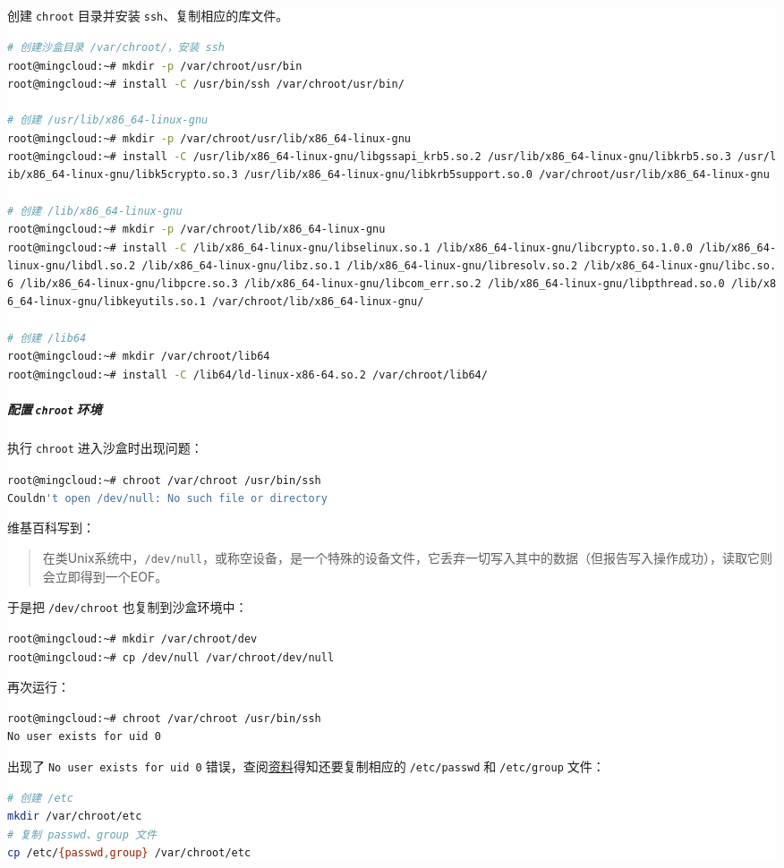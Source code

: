 创建 `chroot` 目录并安装 `ssh`、复制相应的库文件。

```bash
# 创建沙盒目录 /var/chroot/，安装 ssh
root@mingcloud:~# mkdir -p /var/chroot/usr/bin
root@mingcloud:~# install -C /usr/bin/ssh /var/chroot/usr/bin/

# 创建 /usr/lib/x86_64-linux-gnu
root@mingcloud:~# mkdir -p /var/chroot/usr/lib/x86_64-linux-gnu
root@mingcloud:~# install -C /usr/lib/x86_64-linux-gnu/libgssapi_krb5.so.2 /usr/lib/x86_64-linux-gnu/libkrb5.so.3 /usr/lib/x86_64-linux-gnu/libk5crypto.so.3 /usr/lib/x86_64-linux-gnu/libkrb5support.so.0 /var/chroot/usr/lib/x86_64-linux-gnu

# 创建 /lib/x86_64-linux-gnu
root@mingcloud:~# mkdir -p /var/chroot/lib/x86_64-linux-gnu
root@mingcloud:~# install -C /lib/x86_64-linux-gnu/libselinux.so.1 /lib/x86_64-linux-gnu/libcrypto.so.1.0.0 /lib/x86_64-linux-gnu/libdl.so.2 /lib/x86_64-linux-gnu/libz.so.1 /lib/x86_64-linux-gnu/libresolv.so.2 /lib/x86_64-linux-gnu/libc.so.6 /lib/x86_64-linux-gnu/libpcre.so.3 /lib/x86_64-linux-gnu/libcom_err.so.2 /lib/x86_64-linux-gnu/libpthread.so.0 /lib/x86_64-linux-gnu/libkeyutils.so.1 /var/chroot/lib/x86_64-linux-gnu/

# 创建 /lib64
root@mingcloud:~# mkdir /var/chroot/lib64
root@mingcloud:~# install -C /lib64/ld-linux-x86-64.so.2 /var/chroot/lib64/
```

##### 配置 `chroot` 环境

执行 `chroot` 进入沙盒时出现问题：

```bash
root@mingcloud:~# chroot /var/chroot /usr/bin/ssh
Couldn't open /dev/null: No such file or directory
```

维基百科写到：

> 在类Unix系统中，`/dev/null`，或称空设备，是一个特殊的设备文件，它丢弃一切写入其中的数据（但报告写入操作成功），读取它则会立即得到一个EOF。

于是把 `/dev/chroot` 也复制到沙盒环境中：

```bash
root@mingcloud:~# mkdir /var/chroot/dev
root@mingcloud:~# cp /dev/null /var/chroot/dev/null
```

再次运行：

```bash
root@mingcloud:~# chroot /var/chroot /usr/bin/ssh
No user exists for uid 0
```

出现了 `No user exists for uid 0` 错误，查阅[资料](https://unix.stackexchange.com/questions/63182/whoami-cannot-find-name-for-user-id-0)得知还要复制相应的 `/etc/passwd` 和 `/etc/group` 文件：

```bash
# 创建 /etc
mkdir /var/chroot/etc
# 复制 passwd、group 文件
cp /etc/{passwd,group} /var/chroot/etc
```

